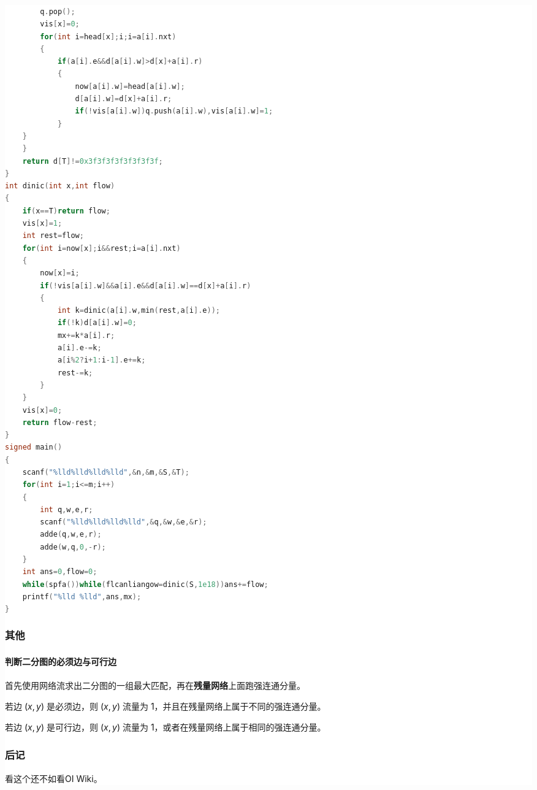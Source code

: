 ~~~cpp
        q.pop();
        vis[x]=0;
        for(int i=head[x];i;i=a[i].nxt)
        {
            if(a[i].e&&d[a[i].w]>d[x]+a[i].r)
            {
                now[a[i].w]=head[a[i].w];
                d[a[i].w]=d[x]+a[i].r;
                if(!vis[a[i].w])q.push(a[i].w),vis[a[i].w]=1;
            }
    }
    }
    return d[T]!=0x3f3f3f3f3f3f3f3f;
}
int dinic(int x,int flow)
{
    if(x==T)return flow;
    vis[x]=1;
    int rest=flow;
    for(int i=now[x];i&&rest;i=a[i].nxt)
    {
        now[x]=i;
        if(!vis[a[i].w]&&a[i].e&&d[a[i].w]==d[x]+a[i].r)
        {
            int k=dinic(a[i].w,min(rest,a[i].e));
            if(!k)d[a[i].w]=0;
            mx+=k*a[i].r;
            a[i].e-=k;
            a[i%2?i+1:i-1].e+=k;
            rest-=k;
        }
    }
    vis[x]=0;
    return flow-rest;
}
signed main()
{
    scanf("%lld%lld%lld%lld",&n,&m,&S,&T);
    for(int i=1;i<=m;i++)
    {
        int q,w,e,r;
        scanf("%lld%lld%lld%lld",&q,&w,&e,&r);
        adde(q,w,e,r);
        adde(w,q,0,-r);
    }
    int ans=0,flow=0;
    while(spfa())while(flcanliangow=dinic(S,1e18))ans+=flow;
    printf("%lld %lld",ans,mx);
}
~~~

### 其他

#### 判断二分图的必须边与可行边

首先使用网络流求出二分图的一组最大匹配，再在**残量网络**上面跑强连通分量。

若边 $(x,y)$ 是必须边，则 $(x,y)$ 流量为 $1$，并且在残量网络上属于不同的强连通分量。

若边 $(x,y)$ 是可行边，则 $(x,y)$ 流量为 $1$，或者在残量网络上属于相同的强连通分量。

### 后记

看这个还不如看OI Wiki。

